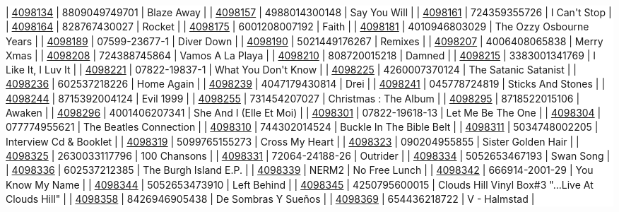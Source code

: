 | [4098134](https://www.discogs.com/release/4098134) | 8809049749701 | Blaze Away |
| [4098157](https://www.discogs.com/release/4098157) | 4988014300148 | Say You Will |
| [4098161](https://www.discogs.com/release/4098161) | 724359355726 | I Can't Stop |
| [4098164](https://www.discogs.com/release/4098164) | 828767430027 | Rocket |
| [4098175](https://www.discogs.com/release/4098175) | 6001208007192 | Faith |
| [4098181](https://www.discogs.com/release/4098181) | 4010946803029 | The Ozzy Osbourne Years |
| [4098189](https://www.discogs.com/release/4098189) | 07599-23677-1 | Diver Down |
| [4098190](https://www.discogs.com/release/4098190) | 5021449176267 | Remixes |
| [4098207](https://www.discogs.com/release/4098207) | 4006408065838 | Merry Xmas |
| [4098208](https://www.discogs.com/release/4098208) | 724388745864 | Vamos A La Playa |
| [4098210](https://www.discogs.com/release/4098210) | 808720015218 | Damned |
| [4098215](https://www.discogs.com/release/4098215) | 3383001341769 | I Like It, I Luv It |
| [4098221](https://www.discogs.com/release/4098221) | 07822-19837-1 | What You Don't Know |
| [4098225](https://www.discogs.com/release/4098225) | 4260007370124 | The Satanic Satanist |
| [4098236](https://www.discogs.com/release/4098236) | 602537218226 | Home Again |
| [4098239](https://www.discogs.com/release/4098239) | 4047179430814 | Drei |
| [4098241](https://www.discogs.com/release/4098241) | 045778724819 | Sticks And Stones |
| [4098244](https://www.discogs.com/release/4098244) | 8715392004124 | Evil 1999 |
| [4098255](https://www.discogs.com/release/4098255) | 731454207027 | Christmas : The Album |
| [4098295](https://www.discogs.com/release/4098295) | 8718522015106 | Awaken |
| [4098296](https://www.discogs.com/release/4098296) | 4001406207341 | She And I (Elle Et Moi) |
| [4098301](https://www.discogs.com/release/4098301) | 07822-19618-13 | Let Me Be The One |
| [4098304](https://www.discogs.com/release/4098304) | 077774955621 | The Beatles Connection |
| [4098310](https://www.discogs.com/release/4098310) | 744302014524 | Buckle In The Bible Belt |
| [4098311](https://www.discogs.com/release/4098311) | 5034748002205 | Interview Cd & Booklet |
| [4098319](https://www.discogs.com/release/4098319) | 5099765155273 | Cross My Heart |
| [4098323](https://www.discogs.com/release/4098323) | 090204955855 | Sister Golden Hair |
| [4098325](https://www.discogs.com/release/4098325) | 2630033117796 | 100 Chansons |
| [4098331](https://www.discogs.com/release/4098331) | 72064-24188-26 | Outrider |
| [4098334](https://www.discogs.com/release/4098334) | 5052653467193 | Swan Song |
| [4098336](https://www.discogs.com/release/4098336) | 602537212385 | The Burgh Island E.P. |
| [4098339](https://www.discogs.com/release/4098339) | NERM2 | No Free Lunch |
| [4098342](https://www.discogs.com/release/4098342) | 666914-2001-29 | You Know My Name |
| [4098344](https://www.discogs.com/release/4098344) | 5052653473910 | Left Behind |
| [4098345](https://www.discogs.com/release/4098345) | 4250795600015 | Clouds Hill Vinyl Box#3 "...Live At Clouds Hill" |
| [4098358](https://www.discogs.com/release/4098358) | 8426946905438 | De Sombras Y Sueños |
| [4098369](https://www.discogs.com/release/4098369) | 654436218722 | V - Halmstad |